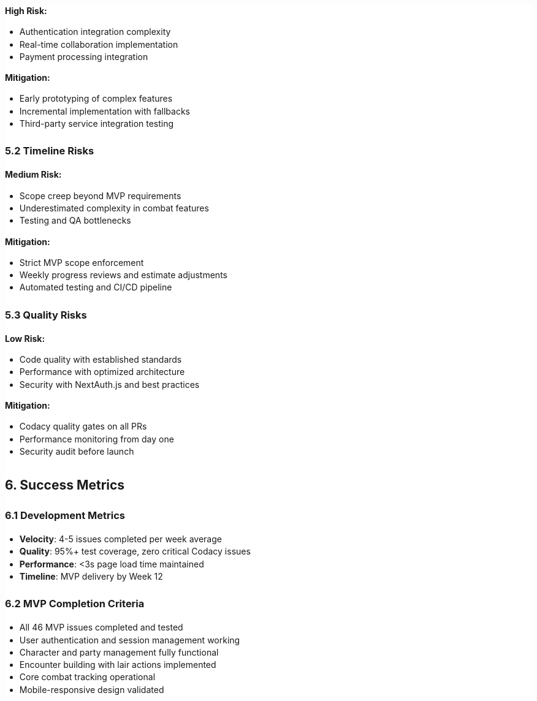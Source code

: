 **High Risk:**

- Authentication integration complexity
- Real-time collaboration implementation
- Payment processing integration

**Mitigation:**

- Early prototyping of complex features
- Incremental implementation with fallbacks
- Third-party service integration testing

### 5.2 Timeline Risks

**Medium Risk:**

- Scope creep beyond MVP requirements
- Underestimated complexity in combat features
- Testing and QA bottlenecks

**Mitigation:**

- Strict MVP scope enforcement
- Weekly progress reviews and estimate adjustments
- Automated testing and CI/CD pipeline

### 5.3 Quality Risks

**Low Risk:**

- Code quality with established standards
- Performance with optimized architecture
- Security with NextAuth.js and best practices

**Mitigation:**

- Codacy quality gates on all PRs
- Performance monitoring from day one
- Security audit before launch

## 6. Success Metrics

### 6.1 Development Metrics

- **Velocity**: 4-5 issues completed per week average
- **Quality**: 95%+ test coverage, zero critical Codacy issues
- **Performance**: <3s page load time maintained
- **Timeline**: MVP delivery by Week 12

### 6.2 MVP Completion Criteria

- All 46 MVP issues completed and tested
- User authentication and session management working
- Character and party management fully functional
- Encounter building with lair actions implemented
- Core combat tracking operational
- Mobile-responsive design validated
